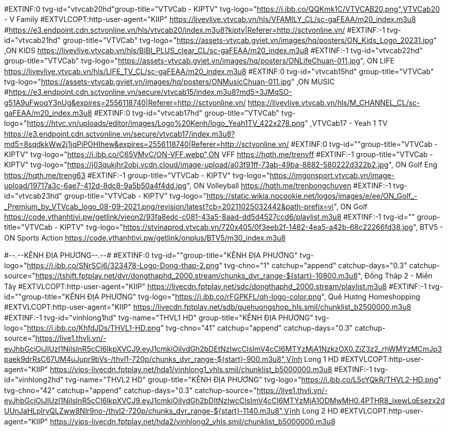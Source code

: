 #EXTINF:0 tvg-id="vtvcab20hd"group-title="VTVCab  - KIPTV" tvg-logo="https://i.ibb.co/QQKmk1C/VTVCAB20.png",VTVCab20 - V Family
#EXTVLCOPT:http-user-agent="KIIP"
https://livevlive.vtvcab.vn/hls/VFAMILY_CL/sc-gaFEAA/m20_index.m3u8
#https://e3.endpoint.cdn.sctvonline.vn/hls/vtvcab20/index.m3u8?kiptv|Referer=http://sctvonline.vn/
#EXTINF:-1 tvg-id="vtvcab21hd" group-title="VTVCab" tvg-logo="https://assets-vtvcab.gviet.vn/images/hq/posters/ON_Kids_Logo_20231.jpg" ,ON KIDS
https://livevlive.vtvcab.vn/hls/BIBI_PLUS_clear_CL/sc-gaFEAA/m20_index.m3u8
#EXTINF:-1 tvg-id="vtvcab22hd" group-title="VTVCab" tvg-logo="https://assets-vtvcab.gviet.vn/images/hq/posters/ONLifeChuan-011.jpg", ON LIFE
https://livevlive.vtvcab.vn/hls/LIFE_TV_CL/sc-gaFEAA/m20_index.m3u8
#EXTINF:0 tvg-id="vtvcab15hd" group-title="VTVCab" tvg-logo="https://assets-vtvcab.gviet.vn/images/hq/posters/ONMusicChuan-011.jpg" ,ON MUSIC
#https://e3.endpoint.cdn.sctvonline.vn/secure/vtvcab15/index.m3u8?md5=3JMqSO-g51A9uFwoqY3nUg&expires=2556118740|Referer=http://sctvonline.vn/
https://livevlive.vtvcab.vn/hls/M_CHANNEL_CL/sc-gaFEAA/m20_index.m3u8
#EXTINF:0 tvg-id="vtvcab17hd" group-title="VTVCab" tvg-logo="https://htvc.vn/uploads/editor/images/Logo%20Kenh/logo_Yeah1TV_422x278.png" ,VTVCab17 - Yeah 1 TV
https://e3.endpoint.cdn.sctvonline.vn/secure/vtvcab17/index.m3u8?md5=8sqdkkWw2j1jqPiPOHIhew&expires=2556118740|Referer=http://sctvonline.vn/
#EXTINF:0 tvg-id=""group-title="VTVCab  - KIPTV" tvg-logo="https://i.ibb.co/C65VMvC/ON-VFF.webp",ON VFF
https://hqth.me/trenvff
#EXTINF:-1 group-title="VTVCab  - KIPTV" tvg-logo="https://j03qukjhr2obj.vcdn.cloud/image-upload/a03f91ff-73ab-49ba-8882-580222d322b2.jpg", ON Golf Eng
https://hqth.me/treng63
#EXTINF:-1 group-title="VTVCab  - KIPTV" tvg-logo="https://imgonsport.vtvcab.vn/image-upload/19717a3c-6ae7-412d-8dc8-9a5b50a4f4dd.jpg", ON Volleyball
https://hqth.me/trenbongchuyen
#EXTINF:-1 tvg-id="vtvcab23hd" group-title="VTVCab  - KIPTV" tvg-logo="https://static.wikia.nocookie.net/logos/images/e/ee/ON_Golf_-_Premium_by_VTVcab_logo_08-09-2021.png/revision/latest?cb=20211025032442&path-prefix=vi", ON Golf
https://code.vthanhtivi.pw/getlink/vieon2/93fa8edc-c081-43a5-8aad-dd5d4527ccd6/playlist.m3u8
#EXTINF:-1 tvg-id="" group-title="VTVCab  - KIPTV" tvg-logo="https://stvinaprod.vtvcab.vn/720x405/0f3eeb2f-1482-4ea5-a42b-68c22266fd38.jpg", BTV5 - ON Sports Action
https://code.vthanhtivi.pw/getlink/onplus/BTV5/m30_index.m3u8




#--*.*--KÊNH ĐỊA PHƯƠNG--*.*--#
#EXTINF:0 tvg-id=""group-title="KÊNH ĐỊA PHƯƠNG" tvg-logo="https://i.ibb.co/SNrSCj6/323478-Logo-Dong-thap-2.png" tvg-chno="1" catchup="append" catchup-days="0.3" catchup-source="https://tshift.fptplay.net/dvr/dongthaphd_2000.stream/chunks_dvr_range-${start}-10800.m3u8", Đồng Tháp 2 - Miền Tây
#EXTVLCOPT:http-user-agent="KIIP"
https://livecdn.fptplay.net/sdc/dongthaphd_2000.stream/playlist.m3u8
#EXTINF:-1 tvg-id=""group-title="KÊNH ĐỊA PHƯƠNG" tvg-logo="https://i.ibb.co/rFGPKFL/qh-logo-color.png", Quê Hương Homeshopping 
#EXTVLCOPT:http-user-agent="KIIP"
https://livecdn.fptplay.net/sdb/quehuongshop_hls.smil/chunklist_b2500000.m3u8
#EXTINF:-1 tvg-id="vinhlong1hd" tvg-name="THVL1 HD" group-title="KÊNH ĐỊA PHƯƠNG" tvg-logo="https://i.ibb.co/KhfdJDs/THVL1-HD.png" tvg-chno="41" catchup="append" catchup-days="0.3" catchup-source="https://live1.thvli.vn/-eyJhbGciOiJIUzI1NiIsInR5cCI6IkpXVCJ9.eyJ1cmkiOiIvdGh2bDEtNzIwcCIsImV4cCI6MTYzMjA1NzkzOX0.ZjZ3z2_rhWMYzMCmJp3paek9drRsC67UM4uJupr9bVs-/thvl1-720p/chunks_dvr_range-${start}-900.m3u8",Vĩnh Long 1 HD
#EXTVLCOPT:http-user-agent="KIIP"
https://vips-livecdn.fptplay.net/hda1/vinhlong1_vhls.smil/chunklist_b5000000.m3u8
#EXTINF:-1 tvg-id="vinhlong2hd" tvg-name="THVL2 HD" group-title="KÊNH ĐỊA PHƯƠNG" tvg-logo="https://i.ibb.co/L5cYQkR/THVL2-HD.png" tvg-chno="42" catchup="append" catchup-days="0.3" catchup-source="https://live1.thvli.vn/-eyJhbGciOiJIUzI1NiIsInR5cCI6IkpXVCJ9.eyJ1cmkiOiIvdGh2bDItNzIwcCIsImV4cCI6MTYzMjA1ODMwMH0.4PTHR8_ixewLqEsezx2dUUnJaHLplrvQLZww8Nlr9no-/thvl2-720p/chunks_dvr_range-${start}-1140.m3u8",Vĩnh Long 2 HD
#EXTVLCOPT:http-user-agent="KIIP"
https://vips-livecdn.fptplay.net/hda2/vinhlong2_vhls.smil/chunklist_b5000000.m3u8